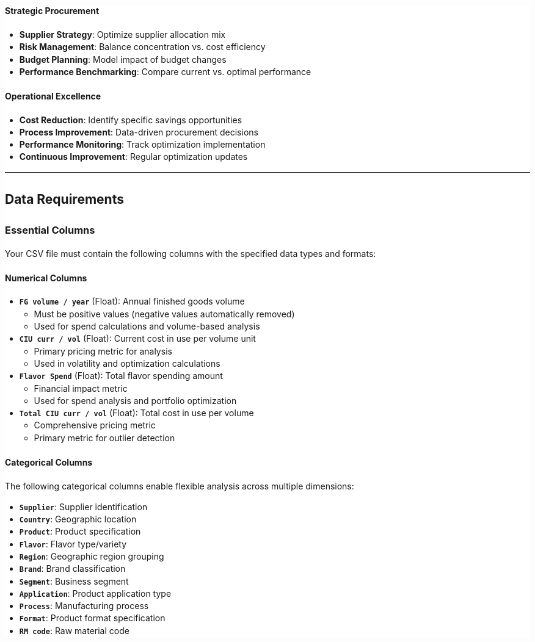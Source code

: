 #### **Strategic Procurement**

- **Supplier Strategy**: Optimize supplier allocation mix
- **Risk Management**: Balance concentration vs. cost efficiency
- **Budget Planning**: Model impact of budget changes
- **Performance Benchmarking**: Compare current vs. optimal performance

#### **Operational Excellence**

- **Cost Reduction**: Identify specific savings opportunities
- **Process Improvement**: Data-driven procurement decisions
- **Performance Monitoring**: Track optimization implementation
- **Continuous Improvement**: Regular optimization updates

---

## Data Requirements

### Essential Columns

Your CSV file must contain the following columns with the specified data types and formats:

#### **Numerical Columns**

- **`FG volume / year`** (Float): Annual finished goods volume
  - Must be positive values (negative values automatically removed)
  - Used for spend calculations and volume-based analysis
- **`CIU curr / vol`** (Float): Current cost in use per volume unit
  - Primary pricing metric for analysis
  - Used in volatility and optimization calculations
- **`Flavor Spend`** (Float): Total flavor spending amount
  - Financial impact metric
  - Used for spend analysis and portfolio optimization
- **`Total CIU curr / vol`** (Float): Total cost in use per volume
  - Comprehensive pricing metric
  - Primary metric for outlier detection

#### **Categorical Columns**

The following categorical columns enable flexible analysis across multiple dimensions:

- **`Supplier`**: Supplier identification
- **`Country`**: Geographic location
- **`Product`**: Product specification
- **`Flavor`**: Flavor type/variety
- **`Region`**: Geographic region grouping
- **`Brand`**: Brand classification
- **`Segment`**: Business segment
- **`Application`**: Product application type
- **`Process`**: Manufacturing process
- **`Format`**: Product format specification
- **`RM code`**: Raw material code
